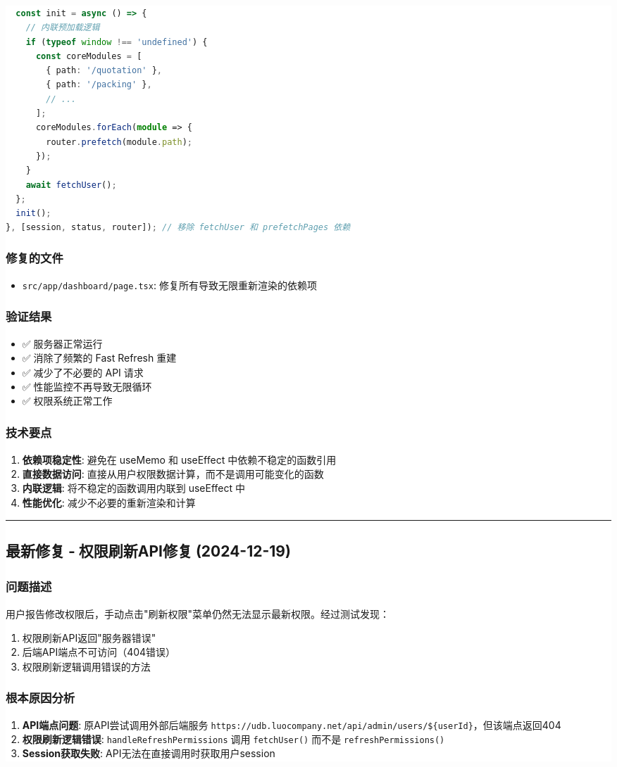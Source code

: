 ```typescript
  const init = async () => {
    // 内联预加载逻辑
    if (typeof window !== 'undefined') {
      const coreModules = [
        { path: '/quotation' },
        { path: '/packing' },
        // ...
      ];
      coreModules.forEach(module => {
        router.prefetch(module.path);
      });
    }
    await fetchUser();
  };
  init();
}, [session, status, router]); // 移除 fetchUser 和 prefetchPages 依赖
```

### 修复的文件
- `src/app/dashboard/page.tsx`: 修复所有导致无限重新渲染的依赖项

### 验证结果
- ✅ 服务器正常运行
- ✅ 消除了频繁的 Fast Refresh 重建
- ✅ 减少了不必要的 API 请求
- ✅ 性能监控不再导致无限循环
- ✅ 权限系统正常工作

### 技术要点
1. **依赖项稳定性**: 避免在 useMemo 和 useEffect 中依赖不稳定的函数引用
2. **直接数据访问**: 直接从用户权限数据计算，而不是调用可能变化的函数
3. **内联逻辑**: 将不稳定的函数调用内联到 useEffect 中
4. **性能优化**: 减少不必要的重新渲染和计算

---

## 最新修复 - 权限刷新API修复 (2024-12-19)

### 问题描述
用户报告修改权限后，手动点击"刷新权限"菜单仍然无法显示最新权限。经过测试发现：
1. 权限刷新API返回"服务器错误"
2. 后端API端点不可访问（404错误）
3. 权限刷新逻辑调用错误的方法

### 根本原因分析
1. **API端点问题**: 原API尝试调用外部后端服务 `https://udb.luocompany.net/api/admin/users/${userId}`，但该端点返回404
2. **权限刷新逻辑错误**: `handleRefreshPermissions` 调用 `fetchUser()` 而不是 `refreshPermissions()`
3. **Session获取失败**: API无法在直接调用时获取用户session
